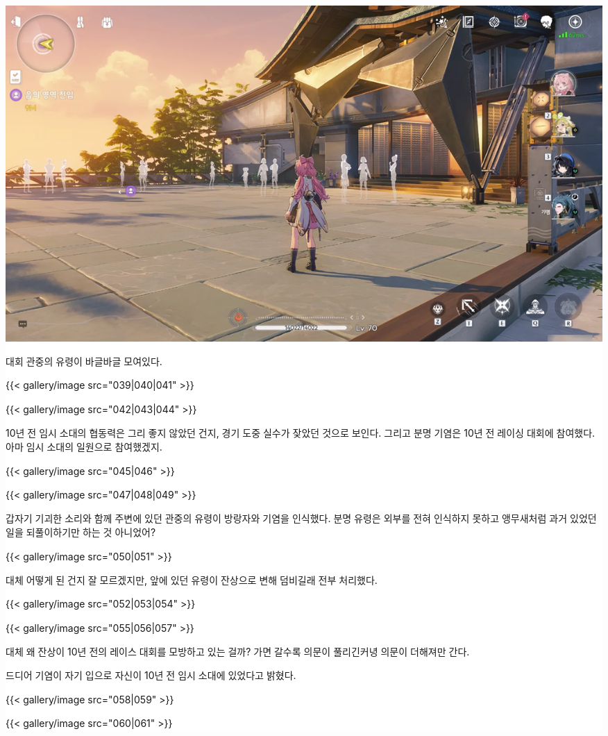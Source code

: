 ![](038.webp)

대회 관중의 유령이 바글바글 모여있다.

{{< gallery/image src="039|040|041" >}}

{{< gallery/image src="042|043|044" >}}

10년 전 임시 소대의 협동력은 그리 좋지 않았던 건지, 경기 도중 실수가 잦았던 것으로 보인다. 그리고 분명 기염은 10년 전 레이싱 대회에 참여했다. 아마 임시 소대의 일원으로 참여했겠지.

{{< gallery/image src="045|046" >}}

{{< gallery/image src="047|048|049" >}}

갑자기 기괴한 소리와 함께 주변에 있던 관중의 유령이 방랑자와 기염을 인식했다. 분명 유령은 외부를 전혀 인식하지 못하고 앵무새처럼 과거 있었던 일을 되풀이하기만 하는 것 아니었어?

{{< gallery/image src="050|051" >}}

대체 어떻게 된 건지 잘 모르겠지만, 앞에 있던 유령이 잔상으로 변해 덤비길래 전부 처리했다.

{{< gallery/image src="052|053|054" >}}

{{< gallery/image src="055|056|057" >}}

대체 왜 잔상이 10년 전의 레이스 대회를 모방하고 있는 걸까? 가면 갈수록 의문이 풀리긴커녕 의문이 더해져만 간다.

드디어 기염이 자기 입으로 자신이 10년 전 임시 소대에 있었다고 밝혔다.

{{< gallery/image src="058|059" >}}

{{< gallery/image src="060|061" >}}

